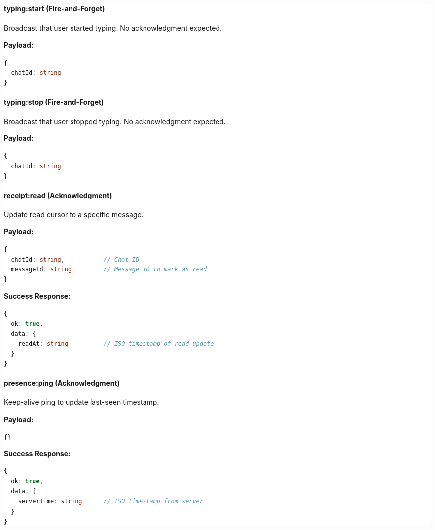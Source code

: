 #### typing:start (Fire-and-Forget)
Broadcast that user started typing. No acknowledgment expected.

**Payload:**
```typescript
{
  chatId: string
}
```

#### typing:stop (Fire-and-Forget)
Broadcast that user stopped typing. No acknowledgment expected.

**Payload:**
```typescript
{
  chatId: string
}
```

#### receipt:read (Acknowledgment)
Update read cursor to a specific message.

**Payload:**
```typescript
{
  chatId: string,           // Chat ID
  messageId: string         // Message ID to mark as read
}
```

**Success Response:**
```typescript
{
  ok: true,
  data: {
    readAt: string          // ISO timestamp of read update
  }
}
```

#### presence:ping (Acknowledgment)
Keep-alive ping to update last-seen timestamp.

**Payload:**
```typescript
{}
```

**Success Response:**
```typescript
{
  ok: true,
  data: {
    serverTime: string      // ISO timestamp from server
  }
}
```
